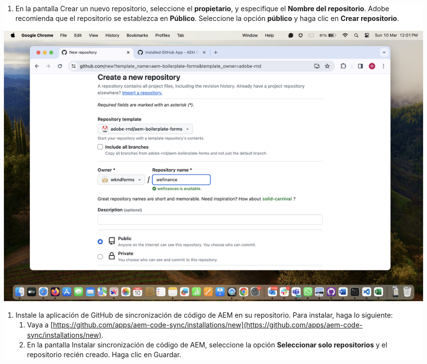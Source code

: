    1. En la pantalla Crear un nuevo repositorio, seleccione el **propietario**, y especifique el **Nombre del repositorio**. Adobe recomienda que el repositorio se establezca en **Público**. Seleccione la opción **público** y haga clic en **Crear repositorio**.

   ![Configuración del repositorio como público](/help/edge/assets/create-a-new-repo-keep-it-public.png)


1. Instale la aplicación de GitHub de sincronización de código de AEM en su repositorio. Para instalar, haga lo siguiente:
   1. Vaya a [https://github.com/apps/aem-code-sync/installations/new](https://github.com/apps/aem-code-sync/installations/new).
   1. En la pantalla Instalar sincronización de código de AEM, seleccione la opción **Seleccionar solo repositorios** y el repositorio recién creado. Haga clic en Guardar.
